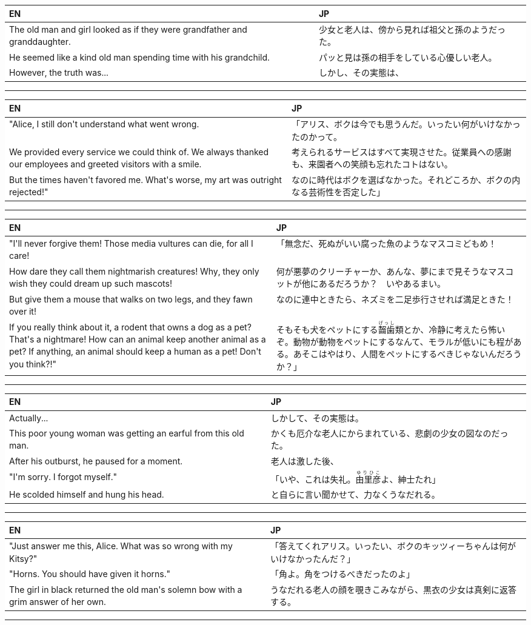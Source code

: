 
|EN|JP|
|:--------|:--------|
|The old man and girl looked as if they were grandfather and granddaughter.|少女と老人は、傍から見れば祖父と孫のようだった。|
|He seemed like a kind old man spending time with his grandchild.|パッと見は孫の相手をしている心優しい老人。|
|However, the truth was...|しかし、その実態は、|

---

|EN|JP|
|:--------|:--------|
|"Alice, I still don't understand what went wrong.|「アリス、ボクは今でも思うんだ。いったい何がいけなかったのかって。|
|We provided every service we could think of. We always thanked our employees and greeted visitors with a smile.|考えられるサービスはすべて実現させた。従業員への感謝も、来園者への笑顔も忘れたコトはない。|
|But the times haven't favored me. What's worse, my art was outright rejected!"|なのに時代はボクを選ばなかった。それどころか、ボクの内なる芸術性を否定した」|

---

|EN|JP|
|:--------|:--------|
|"I'll never forgive them! Those media vultures can die, for all I care!|「無念だ、死ぬがいい腐った魚のようなマスコミどもめ！|
|How dare they call them nightmarish creatures! Why, they only wish they could dream up such mascots!|何が悪夢のクリーチャーか、あんな、夢にまで見そうなマスコットが他にあるだろうか？　いやあるまい。|
|But give them a mouse that walks on two legs, and they fawn over it!|なのに連中ときたら、ネズミを二足歩行させれば満足ときた！|
|If you really think about it, a rodent that owns a dog as a pet? That's a nightmare! How can an animal keep another animal as a pet? If anything, an animal should keep a human as a pet! Don't you think?!"|そもそも犬をペットにする<ruby>齧歯<rt>げっし</rt></ruby>類とか、冷静に考えたら怖いぞ。動物が動物をペットにするなんて、モラルが低いにも程がある。あそこはやはり、人間をペットにするべきじゃないんだろうか？」|

---

|EN|JP|
|:--------|:--------|
|Actually...|しかして、その実態は。|
|This poor young woman was getting an earful from this old man.|かくも厄介な老人にからまれている、悲劇の少女の図なのだった。|
|After his outburst, he paused for a moment.|老人は激した後、|
|"I'm sorry. I forgot myself."|「いや、これは失礼。<ruby>由里彦<rt>ゆりひこ</rt></ruby>よ、紳士たれ」|
|He scolded himself and hung his head.|と自らに言い聞かせて、力なくうなだれる。|

---

|EN|JP|
|:--------|:--------|
|"Just answer me this, Alice. What was so wrong with my Kitsy?"|「答えてくれアリス。いったい、ボクのキッツィーちゃんは何がいけなかったんだ？」|
|"Horns. You should have given it horns."|「角よ。角をつけるべきだったのよ」|
|The girl in black returned the old man's solemn bow with a grim answer of her own.|うなだれる老人の顔を覗きこみながら、黒衣の少女は真剣に返答する。|

---
